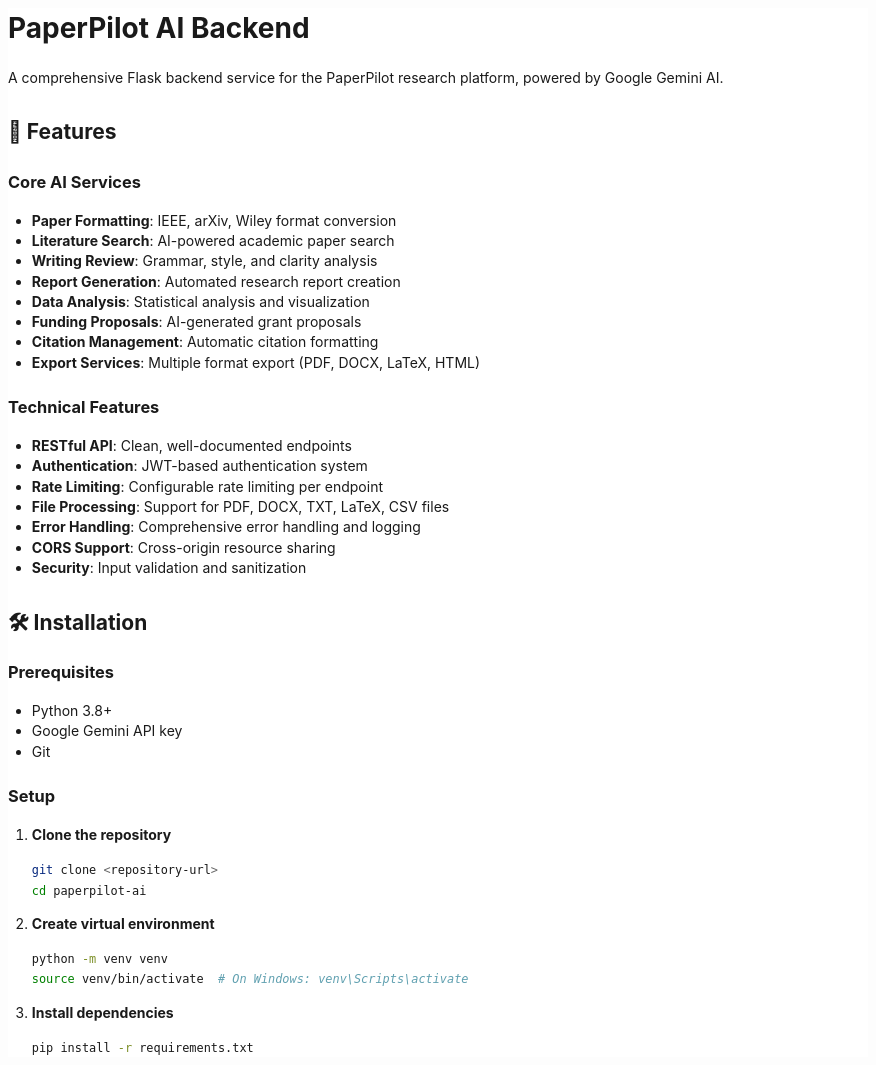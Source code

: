 # PaperPilot AI Backend

A comprehensive Flask backend service for the PaperPilot research platform, powered by Google Gemini AI.

## 🚀 Features

### Core AI Services
- **Paper Formatting**: IEEE, arXiv, Wiley format conversion
- **Literature Search**: AI-powered academic paper search
- **Writing Review**: Grammar, style, and clarity analysis
- **Report Generation**: Automated research report creation
- **Data Analysis**: Statistical analysis and visualization
- **Funding Proposals**: AI-generated grant proposals
- **Citation Management**: Automatic citation formatting
- **Export Services**: Multiple format export (PDF, DOCX, LaTeX, HTML)

### Technical Features
- **RESTful API**: Clean, well-documented endpoints
- **Authentication**: JWT-based authentication system
- **Rate Limiting**: Configurable rate limiting per endpoint
- **File Processing**: Support for PDF, DOCX, TXT, LaTeX, CSV files
- **Error Handling**: Comprehensive error handling and logging
- **CORS Support**: Cross-origin resource sharing
- **Security**: Input validation and sanitization

## 🛠️ Installation

### Prerequisites
- Python 3.8+
- Google Gemini API key
- Git

### Setup

1. **Clone the repository**
   ```bash
   git clone <repository-url>
   cd paperpilot-ai
   ```

2. **Create virtual environment**
   ```bash
   python -m venv venv
   source venv/bin/activate  # On Windows: venv\Scripts\activate
   ```

3. **Install dependencies**
   ```bash
   pip install -r requirements.txt
   ```
